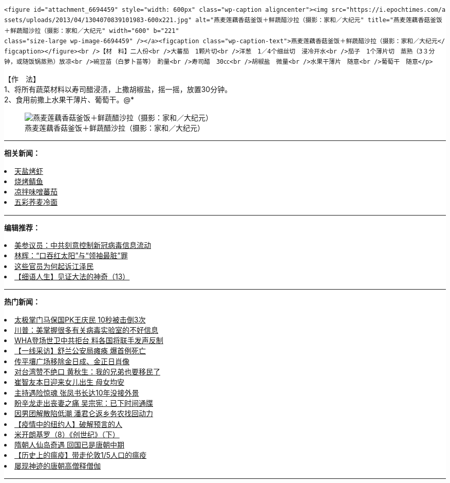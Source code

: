 	<figure id="attachment_6694459" style="width: 600px" class="wp-caption aligncenter"><img src="https://i.epochtimes.com/assets/uploads/2013/04/1304070839101983-600x221.jpg" alt="燕麦莲藕香菇釜饭＋鲜蔬醋沙拉（摄影：家和／大纪元" title="燕麦莲藕香菇釜饭＋鲜蔬醋沙拉（摄影：家和／大纪元" width="600" b="221"
	class="size-large wp-image-6694459" /></a><figcaption class="wp-caption-text">燕麦莲藕香菇釜饭＋鲜蔬醋沙拉（摄影：家和／大纪元</figcaption></figure><br />【材　料】二人份<br />大蕃茄　1颗片切<br />洋葱　1／4个细丝切　浸冷开水<br />茄子　1个薄片切　蒸熟（3３分钟，或随饭锅蒸熟）放凉<br />碗豆苗（白萝卜苗等）　酌量<br />寿司醋　30㏄<br />胡椒盐　微量<br />水果干薄片　随意<br />葡萄干　随意</p>
<p>【作　法】<br />1、将所有蔬菜材料以寿司醋浸渍，上撒胡椒盐，摇一摇，放置30分钟。<br />2、食用前撒上水果干薄片、葡萄干。@* </p>
<figure id="attachment_6694467" style="width: 600px" class="wp-caption aligncenter"><img src="https://i.epochtimes.com/assets/uploads/2013/04/1304070837111983-600x450.jpg" alt="燕麦莲藕香菇釜饭＋鲜蔬醋沙拉（摄影：家和／大纪元）" title="燕麦莲藕香菇釜饭＋鲜蔬醋沙拉（摄影：家和／大纪元）" width="600" b="450"
	class="size-large wp-image-6694467" /></a><figcaption class="wp-caption-text">燕麦莲藕香菇釜饭＋鲜蔬醋沙拉（摄影：家和／大纪元）</figcaption></figure>
	
<hr>


<strong>相关新闻：</strong>
<li><a href="https://github.com/fsi227/djy/blob/master/gb/12/8/1/n3648797.md#1">天盐烤虾</a></li>
<li><a href="https://github.com/fsi227/djy/blob/master/gb/12/8/1/n3648826.md#1">烧烤鲭鱼</a></li>
<li><a href="https://github.com/fsi227/djy/blob/master/gb/12/8/1/n3648859.md#1">凉拌味噌蕃茄</a></li>
<li><a href="https://github.com/fsi227/djy/blob/master/gb/12/8/4/n3651719.md#1">五彩荞麦冷面</a></li>
<hr>


<strong>编辑推荐：</strong>
<li><a href="https://github.com/onzhi266/djy/blob/master/gb/20/2/22/n11887949.md#1">美参议员：中共刻意控制新冠病毒信息流动</a></li>
<li><a href="https://github.com/tsiac2612/djy/blob/master/gb/19/3/6/n11093693.md#1" target="_blank">林辉：“口吞红太阳”与“领袖最脏”罪</a></li><li><a href="https://github.com/fsi227/djy/blob/master/gb/18/8/28/n10672014.md?dfh#1" target="_blank">这些官员为何起诉江泽民</a></li><li><a href="https://github.com/tsiac2612/djy/blob/master/gb/18/7/20/n10578907.md#1" target="_blank">【细语人生】见证大法的神奇（13）</a></li>
<hr>

<strong>热门新闻：</strong>
<li><a href="https://github.com/fsi227/djy/blob/master/gb/20/5/17/n12116387.md#1">太极掌门马保国PK王庆民 10秒被击倒3次</a></li>
<li><a href="https://github.com/fsi227/djy/blob/master/gb/20/5/17/n12116772.md#1">川普：美掌握很多有关病毒实验室的不好信息</a></li>
<li><a href="https://github.com/fsi227/djy/blob/master/gb/20/5/18/n12117371.md#1">WHA登场世卫中共拒台 料各国将联手发声反制</a></li>
<li><a href="https://github.com/fsi227/djy/blob/master/gb/20/5/17/n12116520.md#1">【一线采访】舒兰公安局瘫痪 爆首例死亡</a></li>
<li><a href="https://github.com/fsi227/djy/blob/master/gb/20/5/17/n12116632.md#1">传平壤广场移除金日成、金正日肖像</a></li>
<li><a href="https://github.com/fsi227/djy/blob/master/gb/20/5/16/n12115144.md#1">对台湾赞不绝口 黄秋生：我的兄弟也要移民了</a></li>
<li><a href="https://github.com/fsi227/djy/blob/master/gb/20/5/16/n12114166.md#1">崔智友本日迎来女儿出生 母女均安</a></li>
<li><a href="https://github.com/fsi227/djy/blob/master/gb/20/5/16/n12114576.md#1">主持遇险惊魂 张凤书长达10年没接外景</a></li>
<li><a href="https://github.com/fsi227/djy/blob/master/gb/20/5/17/n12116007.md#1">盼辛龙走出丧妻之痛 吴宗宪：已下时间通牒</a></li>
<li><a href="https://github.com/fsi227/djy/blob/master/gb/20/5/18/n12117650.md#1">因男团解散陷低潮 潘君仑返乡务农找回动力</a></li>
<li><a href="https://github.com/fsi227/djy/blob/master/gb/20/5/17/n12115416.md#1">【疫情中的纽约人】破解预言的人</a></li>
<li><a href="https://github.com/fsi227/djy/blob/master/gb/13/7/18/n3919814.md#1">米开朗基罗（8）《创世纪》（下）</a></li>
<li><a href="https://github.com/fsi227/djy/blob/master/gb/20/5/17/n12116029.md#1">隋朝人仙岛奇遇 回国已是唐朝中期</a></li>
<li><a href="https://github.com/fsi227/djy/blob/master/gb/20/5/1/n12076409.md#1">【历史上的瘟疫】带走伦敦1/5人口的瘟疫</a></li>
<li><a href="https://github.com/fsi227/djy/blob/master/gb/20/5/14/n12109562.md#1">屡现神迹的唐朝高僧释僧伽</a></li>
<hr>
